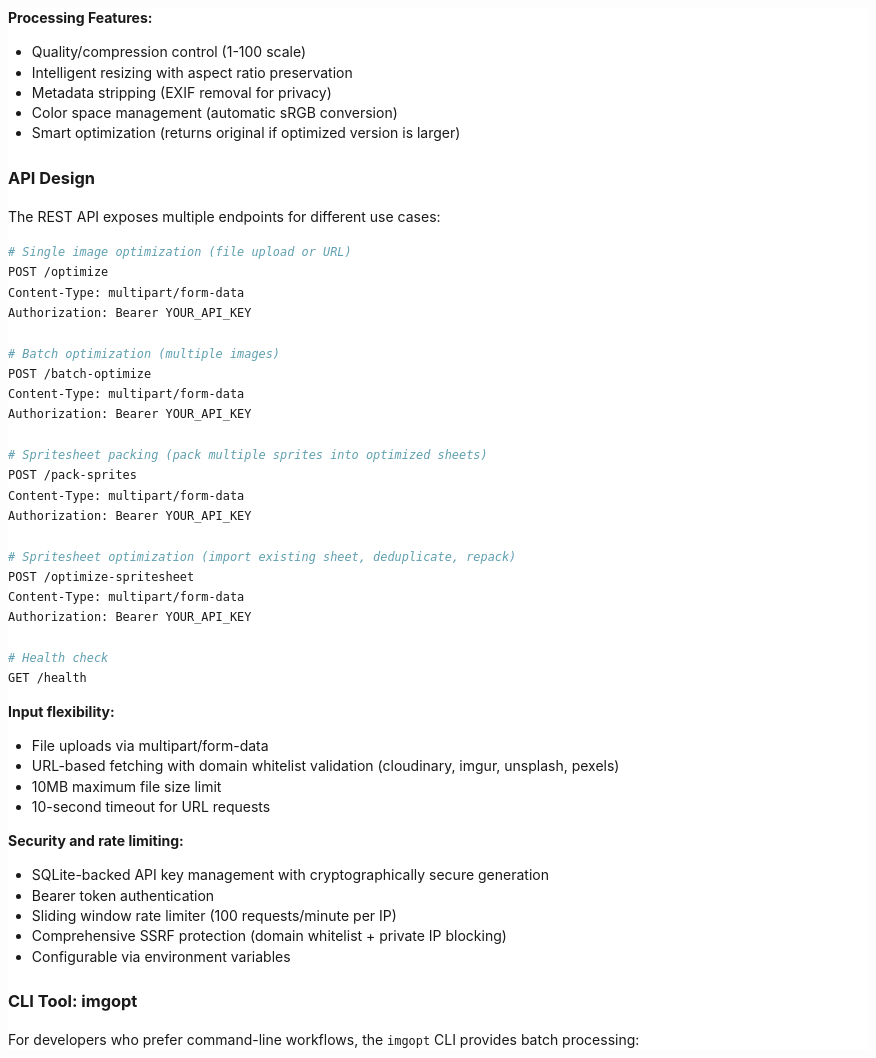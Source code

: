 **Processing Features:**

- Quality/compression control (1-100 scale)
- Intelligent resizing with aspect ratio preservation
- Metadata stripping (EXIF removal for privacy)
- Color space management (automatic sRGB conversion)
- Smart optimization (returns original if optimized version is larger)

### API Design

The REST API exposes multiple endpoints for different use cases:

```bash
# Single image optimization (file upload or URL)
POST /optimize
Content-Type: multipart/form-data
Authorization: Bearer YOUR_API_KEY

# Batch optimization (multiple images)
POST /batch-optimize
Content-Type: multipart/form-data
Authorization: Bearer YOUR_API_KEY

# Spritesheet packing (pack multiple sprites into optimized sheets)
POST /pack-sprites
Content-Type: multipart/form-data
Authorization: Bearer YOUR_API_KEY

# Spritesheet optimization (import existing sheet, deduplicate, repack)
POST /optimize-spritesheet
Content-Type: multipart/form-data
Authorization: Bearer YOUR_API_KEY

# Health check
GET /health
```

**Input flexibility:**

- File uploads via multipart/form-data
- URL-based fetching with domain whitelist validation (cloudinary, imgur, unsplash, pexels)
- 10MB maximum file size limit
- 10-second timeout for URL requests

**Security and rate limiting:**

- SQLite-backed API key management with cryptographically secure generation
- Bearer token authentication
- Sliding window rate limiter (100 requests/minute per IP)
- Comprehensive SSRF protection (domain whitelist + private IP blocking)
- Configurable via environment variables

### CLI Tool: imgopt

For developers who prefer command-line workflows, the `imgopt` CLI provides batch processing:
